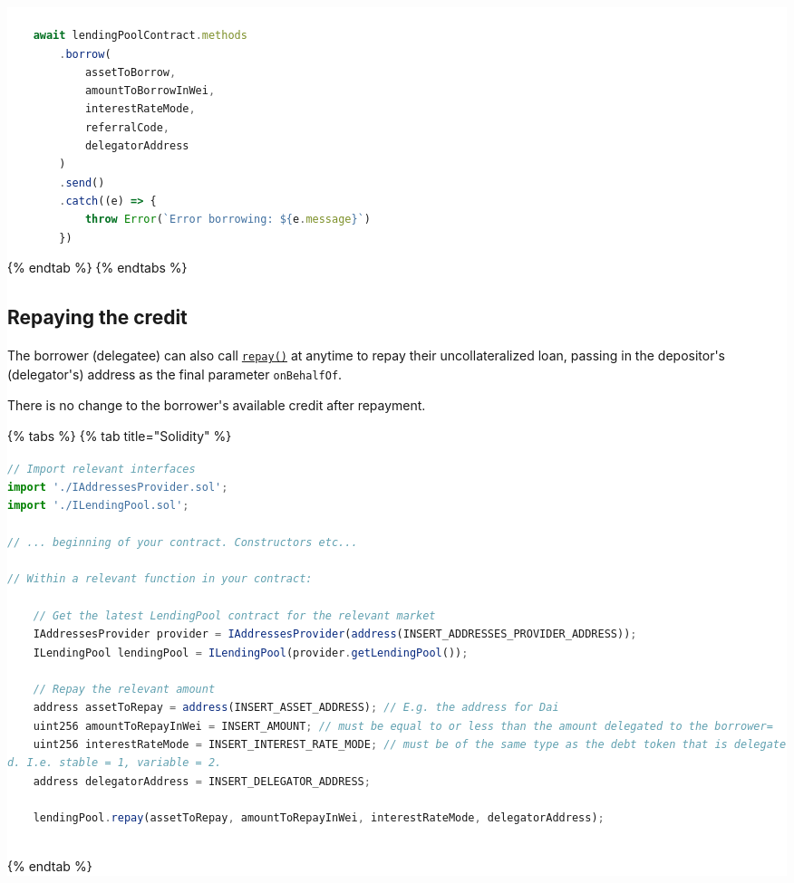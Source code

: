 ```javascript
    
    await lendingPoolContract.methods
        .borrow(
            assetToBorrow,
            amountToBorrowInWei,
            interestRateMode,
            referralCode,
            delegatorAddress
        )
        .send()
        .catch((e) => {
            throw Error(`Error borrowing: ${e.message}`)
        })

```
{% endtab %}
{% endtabs %}

## Repaying the credit

The borrower (delegatee) can also call [`repay()`](../the-core-protocol/lendingpool/#repay) at anytime to repay their uncollateralized loan, passing in the depositor's (delegator's) address as the final parameter `onBehalfOf`.

There is no change to the borrower's available credit after repayment.

{% tabs %}
{% tab title="Solidity" %}
```javascript
// Import relevant interfaces
import './IAddressesProvider.sol';
import './ILendingPool.sol';

// ... beginning of your contract. Constructors etc...

// Within a relevant function in your contract:

    // Get the latest LendingPool contract for the relevant market
    IAddressesProvider provider = IAddressesProvider(address(INSERT_ADDRESSES_PROVIDER_ADDRESS));
    ILendingPool lendingPool = ILendingPool(provider.getLendingPool());
    
    // Repay the relevant amount
    address assetToRepay = address(INSERT_ASSET_ADDRESS); // E.g. the address for Dai
    uint256 amountToRepayInWei = INSERT_AMOUNT; // must be equal to or less than the amount delegated to the borrower=
    uint256 interestRateMode = INSERT_INTEREST_RATE_MODE; // must be of the same type as the debt token that is delegated. I.e. stable = 1, variable = 2.
    address delegatorAddress = INSERT_DELEGATOR_ADDRESS;
    
    lendingPool.repay(assetToRepay, amountToRepayInWei, interestRateMode, delegatorAddress);
    
```
{% endtab %}
